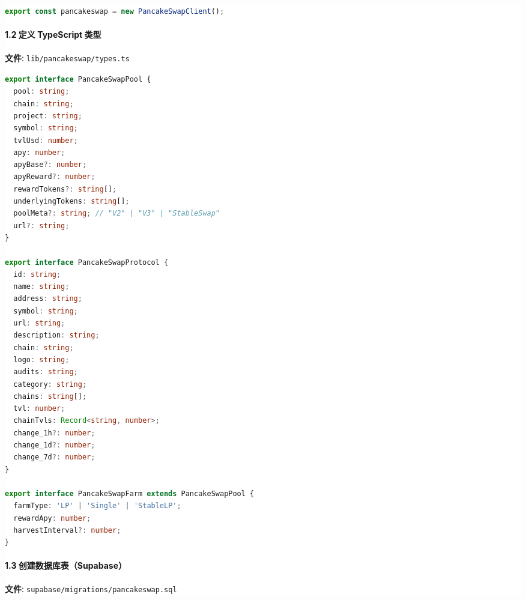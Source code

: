 ```typescript
export const pancakeswap = new PancakeSwapClient();
```

#### 1.2 定义 TypeScript 类型

**文件**: `lib/pancakeswap/types.ts`

```typescript
export interface PancakeSwapPool {
  pool: string;
  chain: string;
  project: string;
  symbol: string;
  tvlUsd: number;
  apy: number;
  apyBase?: number;
  apyReward?: number;
  rewardTokens?: string[];
  underlyingTokens: string[];
  poolMeta?: string; // "V2" | "V3" | "StableSwap"
  url?: string;
}

export interface PancakeSwapProtocol {
  id: string;
  name: string;
  address: string;
  symbol: string;
  url: string;
  description: string;
  chain: string;
  logo: string;
  audits: string;
  category: string;
  chains: string[];
  tvl: number;
  chainTvls: Record<string, number>;
  change_1h?: number;
  change_1d?: number;
  change_7d?: number;
}

export interface PancakeSwapFarm extends PancakeSwapPool {
  farmType: 'LP' | 'Single' | 'StableLP';
  rewardApy: number;
  harvestInterval?: number;
}
```

#### 1.3 创建数据库表（Supabase）

**文件**: `supabase/migrations/pancakeswap.sql`

